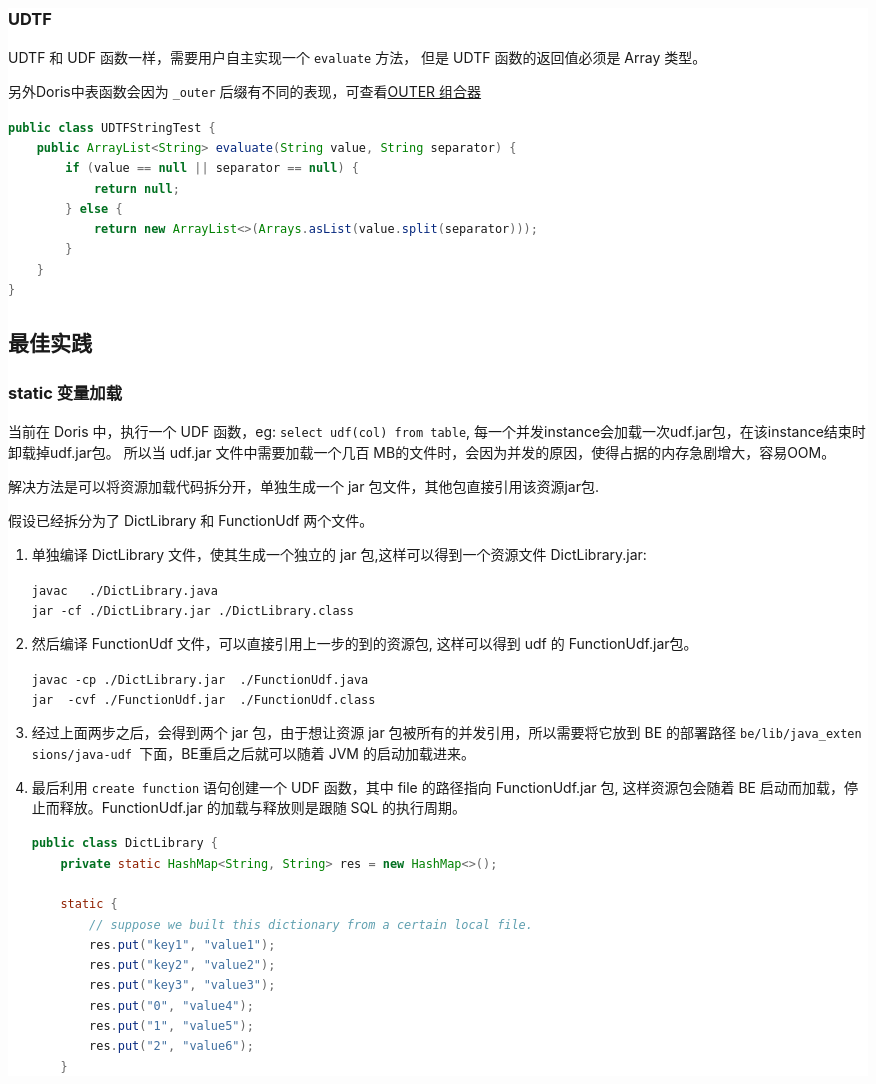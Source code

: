 ### UDTF

UDTF 和 UDF 函数一样，需要用户自主实现一个 `evaluate` 方法， 但是 UDTF 函数的返回值必须是 Array 类型。

另外Doris中表函数会因为 `_outer` 后缀有不同的表现，可查看[OUTER 组合器](../../sql-manual/sql-functions/table-functions/explode-numbers-outer.md)

```JAVA
public class UDTFStringTest {
    public ArrayList<String> evaluate(String value, String separator) {
        if (value == null || separator == null) {
            return null;
        } else {
            return new ArrayList<>(Arrays.asList(value.split(separator)));
        }
    }
}
```

## 最佳实践

### static 变量加载

当前在 Doris 中，执行一个 UDF 函数，eg: `select udf(col) from table`, 每一个并发instance会加载一次udf.jar包，在该instance结束时卸载掉udf.jar包。
所以当 udf.jar 文件中需要加载一个几百 MB的文件时，会因为并发的原因，使得占据的内存急剧增大，容易OOM。

解决方法是可以将资源加载代码拆分开，单独生成一个 jar 包文件，其他包直接引用该资源jar包.  

假设已经拆分为了 DictLibrary 和 FunctionUdf 两个文件。

1. 单独编译 DictLibrary 文件，使其生成一个独立的 jar 包,这样可以得到一个资源文件 DictLibrary.jar: 

    ```shell
    javac   ./DictLibrary.java
    jar -cf ./DictLibrary.jar ./DictLibrary.class
    ```

2. 然后编译 FunctionUdf 文件，可以直接引用上一步的到的资源包, 这样可以得到 udf 的 FunctionUdf.jar包。

    ```shell
    javac -cp ./DictLibrary.jar  ./FunctionUdf.java
    jar  -cvf ./FunctionUdf.jar  ./FunctionUdf.class
    ```

3. 经过上面两步之后，会得到两个 jar 包，由于想让资源 jar 包被所有的并发引用，所以需要将它放到 BE 的部署路径 `be/lib/java_extensions/java-udf `下面，BE重启之后就可以随着 JVM 的启动加载进来。

4. 最后利用 `create function` 语句创建一个 UDF 函数，其中 file 的路径指向 FunctionUdf.jar 包, 这样资源包会随着 BE 启动而加载，停止而释放。FunctionUdf.jar 的加载与释放则是跟随 SQL 的执行周期。

    ```java
    public class DictLibrary {
        private static HashMap<String, String> res = new HashMap<>();

        static {
            // suppose we built this dictionary from a certain local file.
            res.put("key1", "value1");
            res.put("key2", "value2");
            res.put("key3", "value3");
            res.put("0", "value4");
            res.put("1", "value5");
            res.put("2", "value6");
        }
